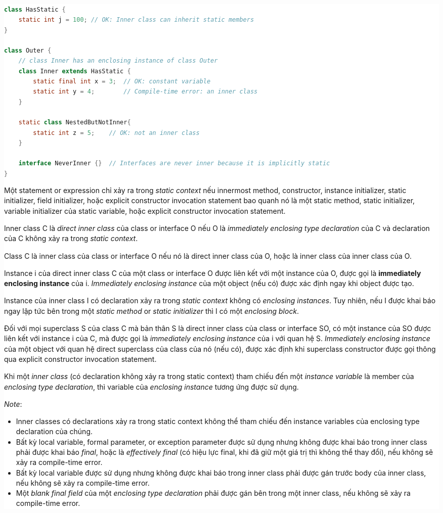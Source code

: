 ```java
class HasStatic {
    static int j = 100; // OK: Inner class can inherit static members
}

class Outer {
    // class Inner has an enclosing instance of class Outer
    class Inner extends HasStatic {
        static final int x = 3;  // OK: constant variable
        static int y = 4;        // Compile-time error: an inner class
    }

    static class NestedButNotInner{
        static int z = 5;    // OK: not an inner class
    }

    interface NeverInner {}  // Interfaces are never inner because it is implicitly static
}
```

Một statement or expression chỉ xảy ra trong *static context* nếu innermost method, constructor, instance initializer, static initializer, field initializer, hoặc explicit constructor invocation statement bao quanh nó là một static method, static initializer, variable initializer của static variable, hoặc explicit constructor invocation statement.  

Inner class C là *direct inner class* của class or interface O nếu O là *immediately enclosing type declaration* của C và declaration của C không xảy ra trong *static context*.  

Class C là inner class của class or interface O nếu nó là direct inner class của O, hoặc là inner class của inner class của O.

Instance i của direct inner class C của một class or interface O được liên kết với một instance của O, được gọi là **immediately enclosing instance** của i. *Immediately enclosing instance* của một object (nếu có) được xác định ngay khi object được tạo.  

Instance của inner class I có declaration xảy ra trong *static context* không có *enclosing instances*. Tuy nhiên, nếu I được khai báo ngay lập tức bên trong một *static method* or *static initializer* thì I có một *enclosing block*.

Đối với mọi superclass S của class C mà bản thân S là direct inner class của class or interface SO, có một instance của SO được liên kết với instance i của C, mà được gọi là *immediately enclosing instance* của i với quan hệ S. *Immediately enclosing instance* của một object với quan hệ direct superclass của class của nó (nếu có), được xác định khi superclass constructor được gọi thông qua explicit constructor invocation statement.  

Khi một *inner class* (có declaration không xảy ra trong static context) tham chiếu đến một *instance variable* là member của *enclosing type declaration*, thì variable của *enclosing instance* tương ứng được sử dụng.

*Note*: 

- Inner classes có declarations xảy ra trong static context không thể tham chiếu đến instance variables của enclosing type declaration của chúng.  
- Bất kỳ local variable, formal parameter, or exception parameter được sử dụng nhưng không được khai báo trong inner class phải được khai báo *final*, hoặc là *effectively final* (có hiệu lực final, khi đã giữ một giá trị thì không thể thay đổi), nếu không sẽ xảy ra compile-time error.  
- Bất kỳ local variable được sử dụng nhưng không được khai báo trong inner class phải được gán trước body của inner class, nếu không sẽ xảy ra compile-time error.  
- Một *blank final field* của một *enclosing type declaration* phải được gán bên trong một inner class, nếu không sẽ xảy ra compile-time error.  
